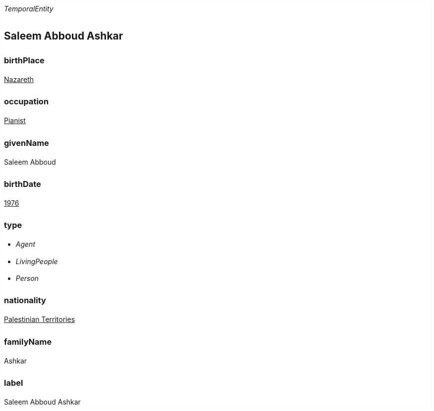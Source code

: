 
*TemporalEntity*

## Saleem Abboud Ashkar

### birthPlace


[Nazareth](#Nazareth)

### occupation


[Pianist](#Pianist)

### givenName


Saleem Abboud

### birthDate


[1976](#1976)

### type

 - *Agent*

 - *LivingPeople*

 - *Person*

### nationality


[Palestinian Territories](#Palestinian-Territories)

### familyName


Ashkar

### label


Saleem Abboud Ashkar